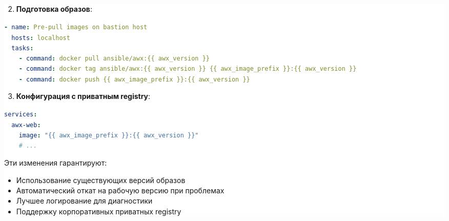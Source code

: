 2. **Подготовка образов**:
```yaml
- name: Pre-pull images on bastion host
  hosts: localhost
  tasks:
    - command: docker pull ansible/awx:{{ awx_version }}
    - command: docker tag ansible/awx:{{ awx_version }} {{ awx_image_prefix }}:{{ awx_version }}
    - command: docker push {{ awx_image_prefix }}:{{ awx_version }}
```

3. **Конфигурация с приватным registry**:
```yaml
services:
  awx-web:
    image: "{{ awx_image_prefix }}:{{ awx_version }}"
    # ...
```

Эти изменения гарантируют:
- Использование существующих версий образов
- Автоматический откат на рабочую версию при проблемах
- Лучшее логирование для диагностики
- Поддержку корпоративных приватных registry
